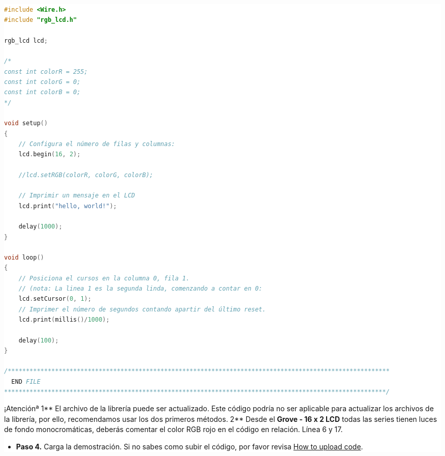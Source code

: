 
```C++
#include <Wire.h>
#include "rgb_lcd.h"

rgb_lcd lcd;

/*
const int colorR = 255;
const int colorG = 0;
const int colorB = 0;
*/

void setup() 
{
    // Configura el número de filas y columnas:
    lcd.begin(16, 2);
    
    //lcd.setRGB(colorR, colorG, colorB);
    
    // Imprimir un mensaje en el LCD
    lcd.print("hello, world!");

    delay(1000);
}

void loop() 
{
    // Posiciona el cursos en la columna 0, fila 1.
    // (nota: La linea 1 es la segunda linda, comenzando a contar en 0:
    lcd.setCursor(0, 1);
    // Imprimer el número de segundos contando apartir del último reset.
    lcd.print(millis()/1000);

    delay(100);
}

/*********************************************************************************************************
  END FILE
*********************************************************************************************************/
```

¡Atenciónª
        1** El archivo de la librería puede ser actualizado. Este código podría no ser aplicable para actualizar los archivos de la librería, por ello, recomendamos usar los dos primeros métodos.
        2** Desde el **Grove - 16 x 2 LCD**  todas las series tienen luces de fondo monocromáticas, deberás comentar el color RGB rojo en el código en relación. Línea 6 y 17.  


- **Paso 4.** Carga la demostración. Si no sabes como subir el código, por favor revisa [How to upload code](http://wiki.seeedstudio.com/Upload_Code/).
